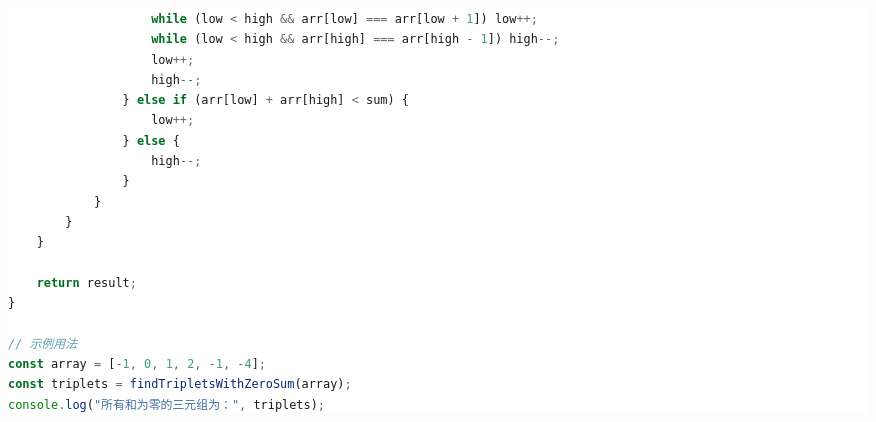 ```jsx
                    while (low < high && arr[low] === arr[low + 1]) low++;
                    while (low < high && arr[high] === arr[high - 1]) high--;
                    low++;
                    high--;
                } else if (arr[low] + arr[high] < sum) {
                    low++;
                } else {
                    high--;
                }
            }
        }
    }

    return result;
}

// 示例用法
const array = [-1, 0, 1, 2, -1, -4];
const triplets = findTripletsWithZeroSum(array);
console.log("所有和为零的三元组为：", triplets);
```